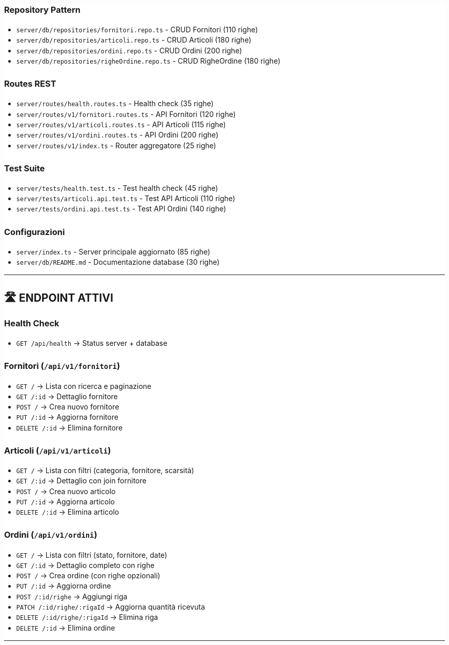 ### Repository Pattern
- `server/db/repositories/fornitori.repo.ts` - CRUD Fornitori (110 righe)
- `server/db/repositories/articoli.repo.ts` - CRUD Articoli (180 righe)
- `server/db/repositories/ordini.repo.ts` - CRUD Ordini (200 righe)
- `server/db/repositories/righeOrdine.repo.ts` - CRUD RigheOrdine (180 righe)

### Routes REST
- `server/routes/health.routes.ts` - Health check (35 righe)
- `server/routes/v1/fornitori.routes.ts` - API Fornitori (120 righe)
- `server/routes/v1/articoli.routes.ts` - API Articoli (115 righe)
- `server/routes/v1/ordini.routes.ts` - API Ordini (200 righe)
- `server/routes/v1/index.ts` - Router aggregatore (25 righe)

### Test Suite
- `server/tests/health.test.ts` - Test health check (45 righe)
- `server/tests/articoli.api.test.ts` - Test API Articoli (110 righe)
- `server/tests/ordini.api.test.ts` - Test API Ordini (140 righe)

### Configurazioni
- `server/index.ts` - Server principale aggiornato (85 righe)
- `server/db/README.md` - Documentazione database (30 righe)

---

## 🛣️ ENDPOINT ATTIVI

### Health Check
- `GET /api/health` → Status server + database

### Fornitori (`/api/v1/fornitori`)
- `GET /` → Lista con ricerca e paginazione
- `GET /:id` → Dettaglio fornitore
- `POST /` → Crea nuovo fornitore
- `PUT /:id` → Aggiorna fornitore
- `DELETE /:id` → Elimina fornitore

### Articoli (`/api/v1/articoli`)
- `GET /` → Lista con filtri (categoria, fornitore, scarsità)
- `GET /:id` → Dettaglio con join fornitore
- `POST /` → Crea nuovo articolo
- `PUT /:id` → Aggiorna articolo
- `DELETE /:id` → Elimina articolo

### Ordini (`/api/v1/ordini`)
- `GET /` → Lista con filtri (stato, fornitore, date)
- `GET /:id` → Dettaglio completo con righe
- `POST /` → Crea ordine (con righe opzionali)
- `PUT /:id` → Aggiorna ordine
- `POST /:id/righe` → Aggiungi riga
- `PATCH /:id/righe/:rigaId` → Aggiorna quantità ricevuta
- `DELETE /:id/righe/:rigaId` → Elimina riga
- `DELETE /:id` → Elimina ordine

---